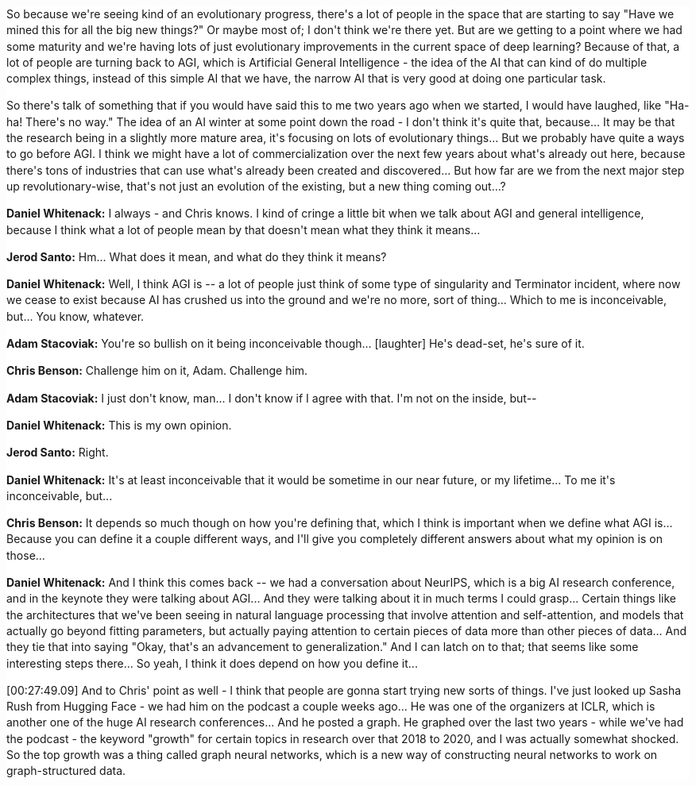 So because we're seeing kind of an evolutionary progress, there's a lot of people in the space that are starting to say "Have we mined this for all the big new things?" Or maybe most of; I don't think we're there yet. But are we getting to a point where we had some maturity and we're having lots of just evolutionary improvements in the current space of deep learning? Because of that, a lot of people are turning back to AGI, which is Artificial General Intelligence - the idea of the AI that can kind of do multiple complex things, instead of this simple AI that we have, the narrow AI that is very good at doing one particular task.

So there's talk of something that if you would have said this to me two years ago when we started, I would have laughed, like "Ha-ha! There's no way." The idea of an AI winter at some point down the road - I don't think it's quite that, because... It may be that the research being in a slightly more mature area, it's focusing on lots of evolutionary things... But we probably have quite a ways to go before AGI. I think we might have a lot of commercialization over the next few years about what's already out here, because there's tons of industries that can use what's already been created and discovered... But how far are we from the next major step up revolutionary-wise, that's not just an evolution of the existing, but a new thing coming out...?

**Daniel Whitenack:** I always - and Chris knows. I kind of cringe a little bit when we talk about AGI and general intelligence, because I think what a lot of people mean by that doesn't mean what they think it means...

**Jerod Santo:** Hm... What does it mean, and what do they think it means?

**Daniel Whitenack:** Well, I think AGI is -- a lot of people just think of some type of singularity and Terminator incident, where now we cease to exist because AI has crushed us into the ground and we're no more, sort of thing... Which to me is inconceivable, but... You know, whatever.

**Adam Stacoviak:** You're so bullish on it being inconceivable though... \[laughter\] He's dead-set, he's sure of it.

**Chris Benson:** Challenge him on it, Adam. Challenge him.

**Adam Stacoviak:** I just don't know, man... I don't know if I agree with that. I'm not on the inside, but--

**Daniel Whitenack:** This is my own opinion.

**Jerod Santo:** Right.

**Daniel Whitenack:** It's at least inconceivable that it would be sometime in our near future, or my lifetime... To me it's inconceivable, but...

**Chris Benson:** It depends so much though on how you're defining that, which I think is important when we define what AGI is... Because you can define it a couple different ways, and I'll give you completely different answers about what my opinion is on those...

**Daniel Whitenack:** And I think this comes back -- we had a conversation about NeurIPS, which is a big AI research conference, and in the keynote they were talking about AGI... And they were talking about it in much terms I could grasp... Certain things like the architectures that we've been seeing in natural language processing that involve attention and self-attention, and models that actually go beyond fitting parameters, but actually paying attention to certain pieces of data more than other pieces of data... And they tie that into saying "Okay, that's an advancement to generalization." And I can latch on to that; that seems like some interesting steps there... So yeah, I think it does depend on how you define it...

\[00:27:49.09\] And to Chris' point as well - I think that people are gonna start trying new sorts of things. I've just looked up Sasha Rush from Hugging Face - we had him on the podcast a couple weeks ago... He was one of the organizers at ICLR, which is another one of the huge AI research conferences... And he posted a graph. He graphed over the last two years - while we've had the podcast - the keyword "growth" for certain topics in research over that 2018 to 2020, and I was actually somewhat shocked. So the top growth was a thing called graph neural networks, which is a new way of constructing neural networks to work on graph-structured data.
